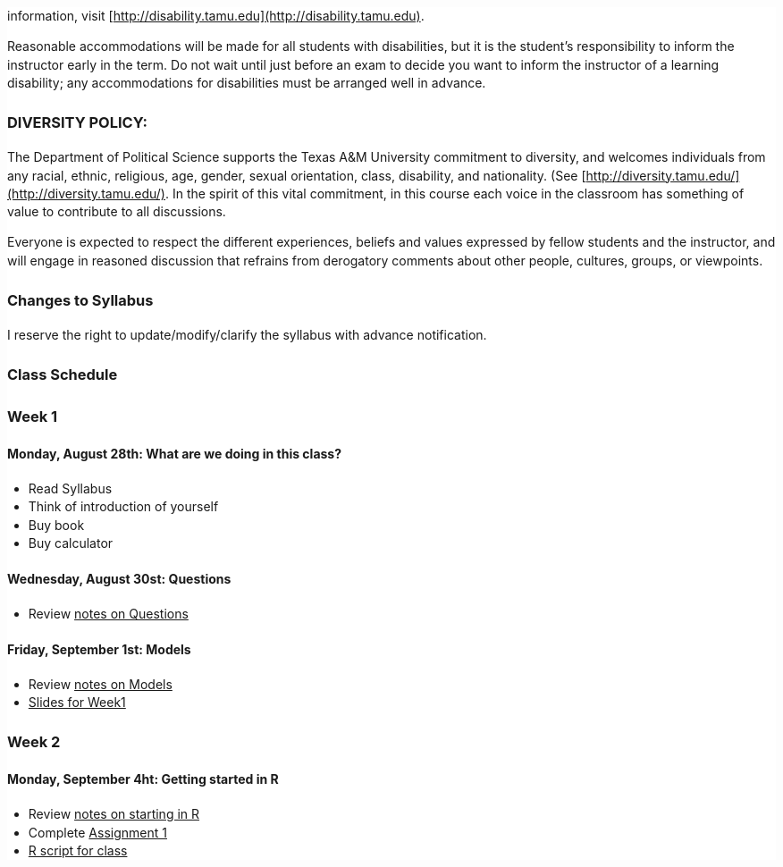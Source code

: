 information, visit [http://disability.tamu.edu](http://disability.tamu.edu).

Reasonable accommodations will be made for all students with
disabilities, but it is the student’s responsibility to inform the
instructor early in the term. Do not wait until just before an exam to
decide you want to inform the instructor of a learning disability; any
accommodations for disabilities must be arranged well in advance.

### DIVERSITY POLICY:
The Department of Political Science supports the Texas A&M University
commitment to diversity, and welcomes individuals from any racial,
ethnic, religious, age, gender, sexual orientation, class, disability,
and nationality. (See [http://diversity.tamu.edu/](http://diversity.tamu.edu/). In the spirit of
this vital commitment, in this course each voice in the classroom has
something of value to contribute to all discussions.

Everyone is expected to respect the different experiences, beliefs and
values expressed by fellow students and the instructor, and will
engage in reasoned discussion that refrains from derogatory comments
about other people, cultures, groups, or viewpoints.


### Changes to Syllabus
I reserve the right to update/modify/clarify the syllabus with advance
notification.




### Class Schedule


### Week 1


#### Monday, August 28th:  What are we doing in this class?
- Read Syllabus
- Think of introduction of yourself
- Buy book
- Buy calculator

#### Wednesday, August 30st: Questions 
- Review [notes on Questions](../img/images/notes-02-questions.pdf)



#### Friday, September 1st: Models
- Review [notes on Models](../img/images/notes-03-models.pdf)
- [Slides for Week1](../img/images/slides_209_week1.pdf)

### Week 2


#### Monday, September 4ht: Getting started in R
- Review [notes on starting in R](../img/images/notes-04-computing.pdf)
- Complete [Assignment 1](../img/images/assign1.pdf)
- [R script for class](../img/images/rscript_introR.R)
